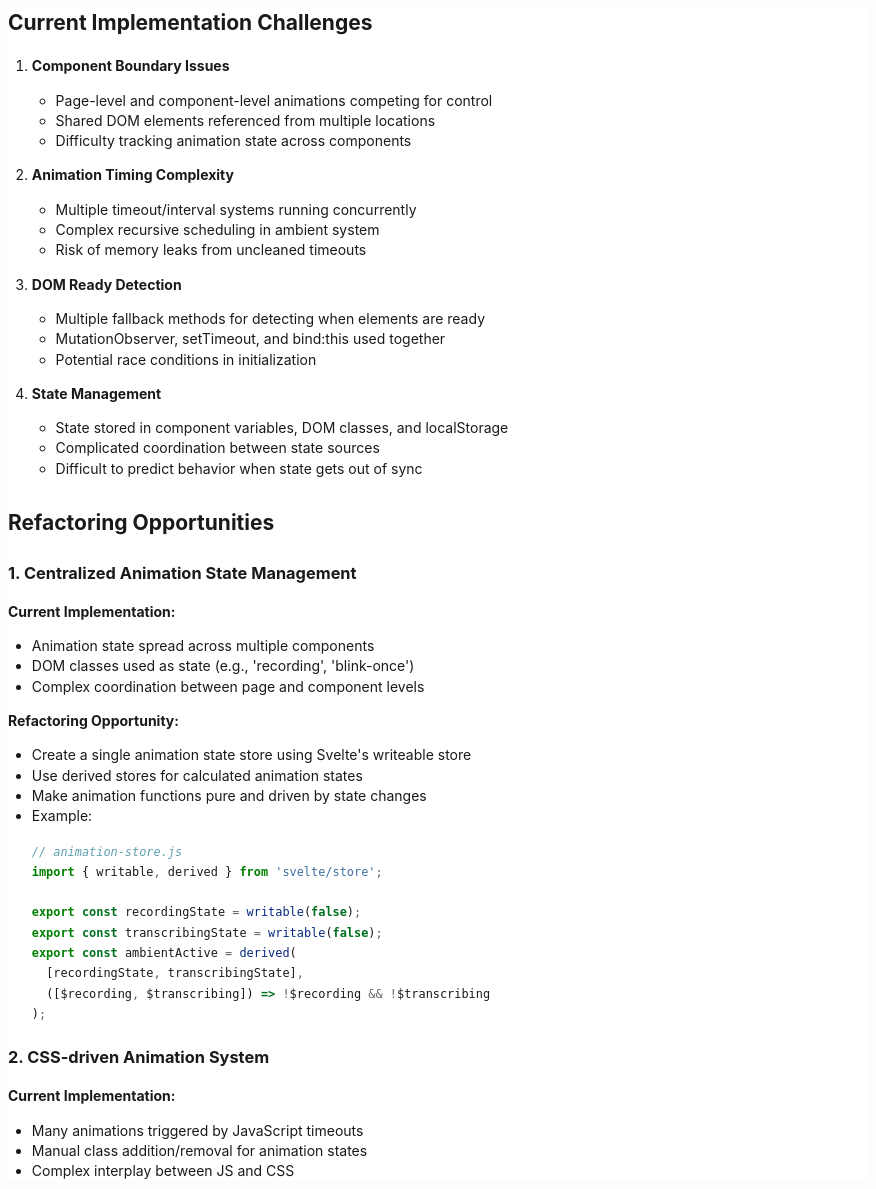 ## Current Implementation Challenges

1. **Component Boundary Issues**
   - Page-level and component-level animations competing for control
   - Shared DOM elements referenced from multiple locations
   - Difficulty tracking animation state across components

2. **Animation Timing Complexity**
   - Multiple timeout/interval systems running concurrently
   - Complex recursive scheduling in ambient system
   - Risk of memory leaks from uncleaned timeouts

3. **DOM Ready Detection**
   - Multiple fallback methods for detecting when elements are ready
   - MutationObserver, setTimeout, and bind:this used together
   - Potential race conditions in initialization

4. **State Management**
   - State stored in component variables, DOM classes, and localStorage
   - Complicated coordination between state sources
   - Difficult to predict behavior when state gets out of sync

## Refactoring Opportunities

### 1. Centralized Animation State Management

**Current Implementation:**
- Animation state spread across multiple components
- DOM classes used as state (e.g., 'recording', 'blink-once')
- Complex coordination between page and component levels

**Refactoring Opportunity:**
- Create a single animation state store using Svelte's writeable store
- Use derived stores for calculated animation states
- Make animation functions pure and driven by state changes
- Example:
  ```javascript
  // animation-store.js
  import { writable, derived } from 'svelte/store';
  
  export const recordingState = writable(false);
  export const transcribingState = writable(false);
  export const ambientActive = derived(
    [recordingState, transcribingState],
    ([$recording, $transcribing]) => !$recording && !$transcribing
  );
  ```

### 2. CSS-driven Animation System

**Current Implementation:**
- Many animations triggered by JavaScript timeouts
- Manual class addition/removal for animation states
- Complex interplay between JS and CSS
